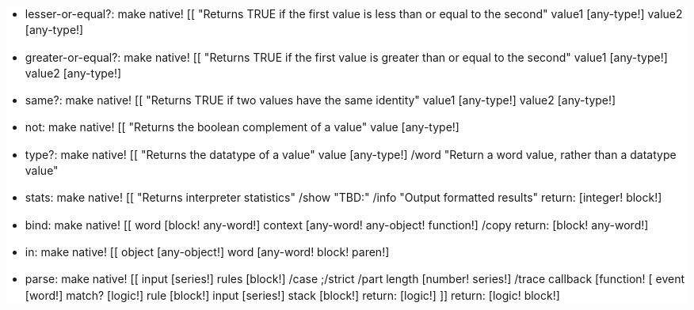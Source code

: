 * lesser-or-equal?: make native! [[
		"Returns TRUE if the first value is less than or equal to the second"
		value1 [any-type!]
		value2 [any-type!]

* greater-or-equal?: make native! [[
		"Returns TRUE if the first value is greater than or equal to the second"
		value1 [any-type!]
		value2 [any-type!]

* same?: make native! [[
		"Returns TRUE if two values have the same identity"
		value1 [any-type!]
		value2 [any-type!]

* not: make native! [[
		"Returns the boolean complement of a value"
		value [any-type!]

* type?: make native! [[
		"Returns the datatype of a value"
		value [any-type!]
		/word "Return a word value, rather than a datatype value"

* stats: make native! [[
		"Returns interpreter statistics"
		/show "TBD:"
		/info "Output formatted results"
		return: [integer! block!]

* bind: make native! [[
		word 	[block! any-word!]
		context [any-word! any-object! function!]
		/copy
		return: [block! any-word!]

* in: make native! [[
		object [any-object!]
		word   [any-word! block! paren!]

* parse: make native! [[
		input [series!]
		rules [block!]
		/case
		;/strict
		/part
			length [number! series!]
		/trace
			callback [function! [
				event	[word!]
				match?	[logic!]
				rule	[block!]
				input	[series!]
				stack	[block!]
				return: [logic!]
			]]
		return: [logic! block!]
